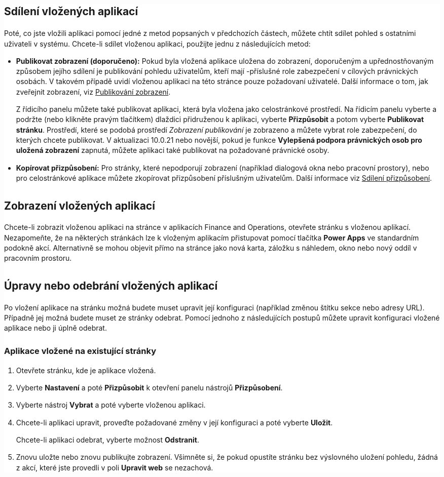## <a name="sharing-embedded-apps"></a>Sdílení vložených aplikací

Poté, co jste vložili aplikaci pomocí jedné z metod popsaných v předchozích částech, můžete chtít sdílet pohled s ostatními uživateli v systému. Chcete-li sdílet vloženou aplikaci, použijte jednu z následujících metod:

- **Publikovat zobrazení (doporučeno):** Pokud byla vložená aplikace uložena do zobrazení, doporučeným a upřednostňovaným způsobem jejího sdílení je publikování pohledu uživatelům, kteří mají -příslušné role zabezpečení v cílových právnických osobách. V takovém případě uvidí vloženou aplikaci na této stránce pouze požadovaní uživatelé. Další informace o tom, jak zveřejnit zobrazení, viz [Publikování zobrazení](saved-views.md#publishing-views).

    Z řídicího panelu můžete také publikovat aplikaci, která byla vložena jako celostránkové prostředí. Na řídicím panelu vyberte a podržte (nebo klikněte pravým tlačítkem) dlaždici přidruženou k aplikaci, vyberte **Přizpůsobit** a potom vyberte **Publikovat stránku**. Prostředí, které se podobá prostředí *Zobrazení publikování* je zobrazeno a můžete vybrat role zabezpečení, do kterých chcete publikovat. V aktualizaci 10.0.21 nebo novější, pokud je funkce **Vylepšená podpora právnických osob pro uložená zobrazení** zapnutá, můžete aplikaci také publikovat na požadované právnické osoby.

- **Kopírovat přizpůsobení:** Pro stránky, které nepodporují zobrazení (například dialogová okna nebo pracovní prostory), nebo pro celostránkové aplikace můžete zkopírovat přizpůsobení příslušným uživatelům. Další informace viz [Sdílení přizpůsobení](personalize-user-experience.md#sharing-personalizations).

## <a name="viewing-embedded-apps"></a>Zobrazení vložených aplikací

Chcete-li zobrazit vloženou aplikaci na stránce v aplikacích Finance and Operations, otevřete stránku s vloženou aplikací. Nezapomeňte, že na některých stránkách lze k vloženým aplikacím přistupovat pomocí tlačítka **Power Apps** ve standardním podokně akcí. Alternativně se mohou objevit přímo na stránce jako nová karta, záložku s náhledem, okno nebo nový oddíl v pracovním prostoru.

## <a name="editing-or-removing-embedded-apps"></a>Úpravy nebo odebrání vložených aplikací

Po vložení aplikace na stránku možná budete muset upravit její konfiguraci (například změnou štítku sekce nebo adresy URL). Případně jej možná budete muset ze stránky odebrat. Pomocí jednoho z následujících postupů můžete upravit konfiguraci vložené aplikace nebo ji úplně odebrat.

### <a name="apps-that-are-embedded-on-existing-pages"></a>Aplikace vložené na existující stránky

1. Otevřete stránku, kde je aplikace vložená.
2. Vyberte **Nastavení** a poté **Přizpůsobit** k otevření panelu nástrojů **Přizpůsobení**.
3. Vyberte nástroj **Vybrat** a poté vyberte vloženou aplikaci.
4. Chcete-li aplikaci upravit, proveďte požadované změny v její konfiguraci a poté vyberte **Uložit**.

    Chcete-li aplikaci odebrat, vyberte možnost **Odstranit**.

5. Znovu uložte nebo znovu publikujte zobrazení. Všimněte si, že pokud opustíte stránku bez výslovného uložení pohledu, žádná z akcí, které jste provedli v poli **Upravit web** se nezachová.
